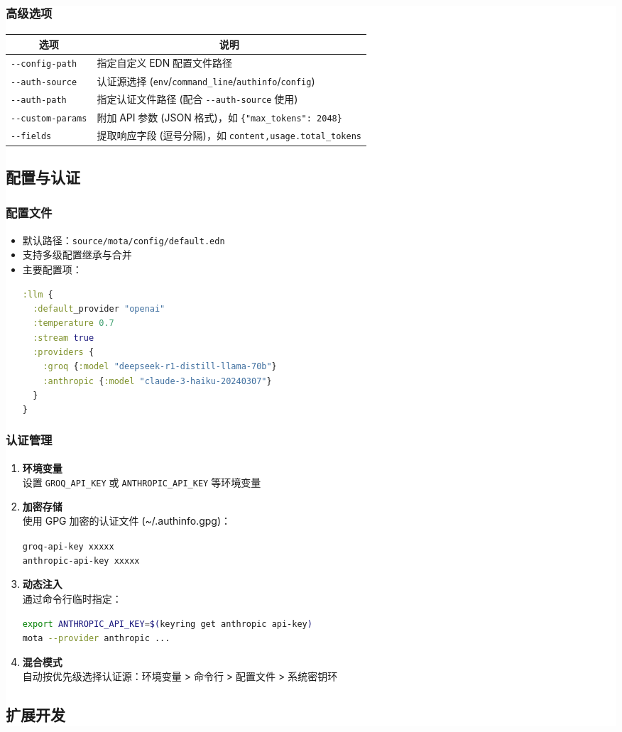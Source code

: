 ### 高级选项
| 选项                | 说明                                                                 |
|---------------------|--------------------------------------------------------------------|
| `--config-path`     | 指定自定义 EDN 配置文件路径                                         |
| `--auth-source`     | 认证源选择 (`env`/`command_line`/`authinfo`/`config`)               |
| `--auth-path`       | 指定认证文件路径 (配合 `--auth-source` 使用)                        |
| `--custom-params`   | 附加 API 参数 (JSON 格式)，如 `{"max_tokens": 2048}`               |
| `--fields`          | 提取响应字段 (逗号分隔)，如 `content,usage.total_tokens`           |

## 配置与认证

### 配置文件
- 默认路径：`source/mota/config/default.edn`
- 支持多级配置继承与合并
- 主要配置项：
  ```clojure
  :llm {
    :default_provider "openai"
    :temperature 0.7
    :stream true
    :providers {
      :groq {:model "deepseek-r1-distill-llama-70b"}
      :anthropic {:model "claude-3-haiku-20240307"}
    }
  }
  ```

### 认证管理
1. **环境变量**  
   设置 `GROQ_API_KEY` 或 `ANTHROPIC_API_KEY` 等环境变量

2. **加密存储**  
   使用 GPG 加密的认证文件 (~/.authinfo.gpg)：
   ```
   groq-api-key xxxxx
   anthropic-api-key xxxxx
   ```

3. **动态注入**  
   通过命令行临时指定：
   ```bash
   export ANTHROPIC_API_KEY=$(keyring get anthropic api-key)
   mota --provider anthropic ...
   ```

4. **混合模式**  
   自动按优先级选择认证源：环境变量 > 命令行 > 配置文件 > 系统密钥环

## 扩展开发
